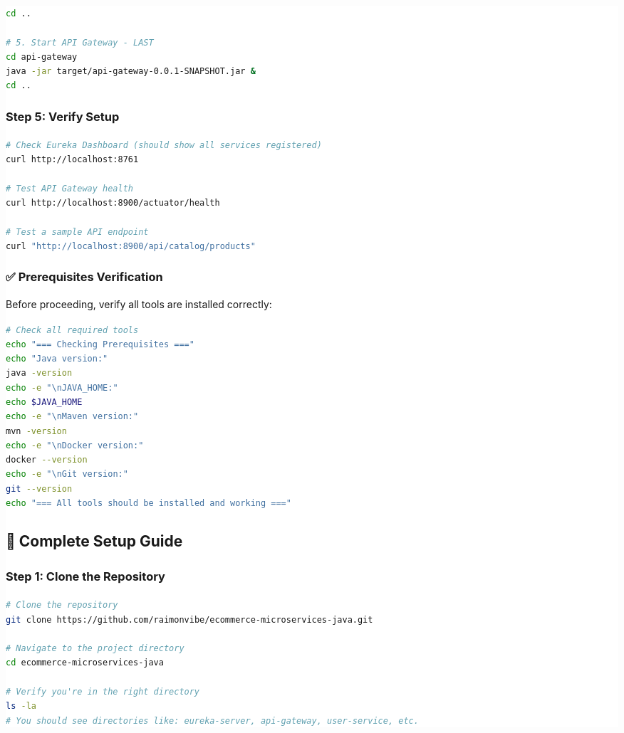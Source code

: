 ```bash
cd ..

# 5. Start API Gateway - LAST
cd api-gateway
java -jar target/api-gateway-0.0.1-SNAPSHOT.jar &
cd ..
```

### Step 5: Verify Setup
```bash
# Check Eureka Dashboard (should show all services registered)
curl http://localhost:8761

# Test API Gateway health
curl http://localhost:8900/actuator/health

# Test a sample API endpoint
curl "http://localhost:8900/api/catalog/products"
```

### ✅ Prerequisites Verification

Before proceeding, verify all tools are installed correctly:

```bash
# Check all required tools
echo "=== Checking Prerequisites ==="
echo "Java version:"
java -version
echo -e "\nJAVA_HOME:"
echo $JAVA_HOME
echo -e "\nMaven version:"
mvn -version
echo -e "\nDocker version:"
docker --version
echo -e "\nGit version:"
git --version
echo "=== All tools should be installed and working ==="
```

## 🚀 Complete Setup Guide

### Step 1: Clone the Repository

```bash
# Clone the repository
git clone https://github.com/raimonvibe/ecommerce-microservices-java.git

# Navigate to the project directory
cd ecommerce-microservices-java

# Verify you're in the right directory
ls -la
# You should see directories like: eureka-server, api-gateway, user-service, etc.
```
